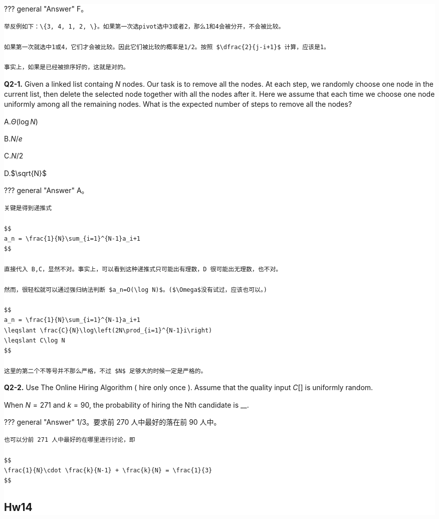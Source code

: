??? general "Answer"
    F。

    举反例如下：\{3, 4, 1, 2, \}。如果第一次选pivot选中3或者2，那么1和4会被分开，不会被比较。
    
    如果第一次就选中1或4，它们才会被比较。因此它们被比较的概率是1/2。按照 $\dfrac{2}{j-i+1}$ 计算，应该是1。
    
    事实上，如果是已经被排序好的，这就是对的。

**Q2-1.** Given a linked list containg $N$ nodes. 
Our task is to remove all the nodes. 
At each step, we randomly choose one node in the current list, 
then delete the selected node together with all the nodes after it.
Here we assume that each time we choose one node uniformly among all the remaining nodes. 
What is the expected number of steps to remove all the nodes?

A.$\Theta (\log N)$

B.$N/e$

C.$N/2$

D.$\sqrt{N}$

??? general "Answer"
    A。

    关键是得到递推式

    $$
    a_n = \frac{1}{N}\sum_{i=1}^{N-1}a_i+1
    $$

    直接代入 B,C，显然不对。事实上，可以看到这种递推式只可能出有理数，D 很可能出无理数，也不对。
    
    然而，很轻松就可以通过强归纳法判断 $a_n=O(\log N)$。($\Omega$没有试过，应该也可以。)

    $$
    a_n = \frac{1}{N}\sum_{i=1}^{N-1}a_i+1
    \leqslant \frac{C}{N}\log\left(2N\prod_{i=1}^{N-1}i\right)
    \leqslant C\log N
    $$

    这里的第二个不等号并不那么严格，不过 $N$ 足够大的时候一定是严格的。

**Q2-2.** Use The Online Hiring Algorithm ( hire only once ). Assume that the quality input $C[ ]$ is uniformly random.

When $N = 271$ and $k = 90$, the probability of hiring the Nth candidate is \_\_.

??? general "Answer"
    1/3。要求前 270 人中最好的落在前 90 人中。

    也可以分前 271 人中最好的在哪里进行讨论，即
    
    $$
    \frac{1}{N}\cdot \frac{k}{N-1} + \frac{k}{N} = \frac{1}{3}
    $$

## Hw14
